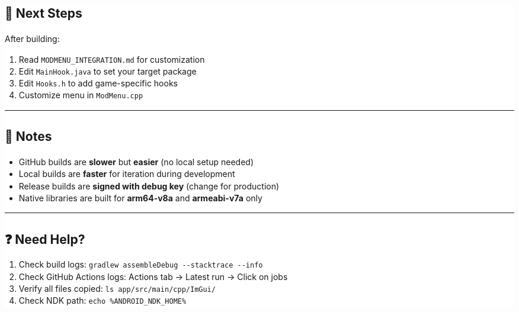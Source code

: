 
## 🎯 Next Steps

After building:
1. Read `MODMENU_INTEGRATION.md` for customization
2. Edit `MainHook.java` to set your target package
3. Edit `Hooks.h` to add game-specific hooks
4. Customize menu in `ModMenu.cpp`

---

## 📝 Notes

- GitHub builds are **slower** but **easier** (no local setup needed)
- Local builds are **faster** for iteration during development
- Release builds are **signed with debug key** (change for production)
- Native libraries are built for **arm64-v8a** and **armeabi-v7a** only

---

## ❓ Need Help?

1. Check build logs: `gradlew assembleDebug --stacktrace --info`
2. Check GitHub Actions logs: Actions tab → Latest run → Click on jobs
3. Verify all files copied: `ls app/src/main/cpp/ImGui/`
4. Check NDK path: `echo %ANDROID_NDK_HOME%`

